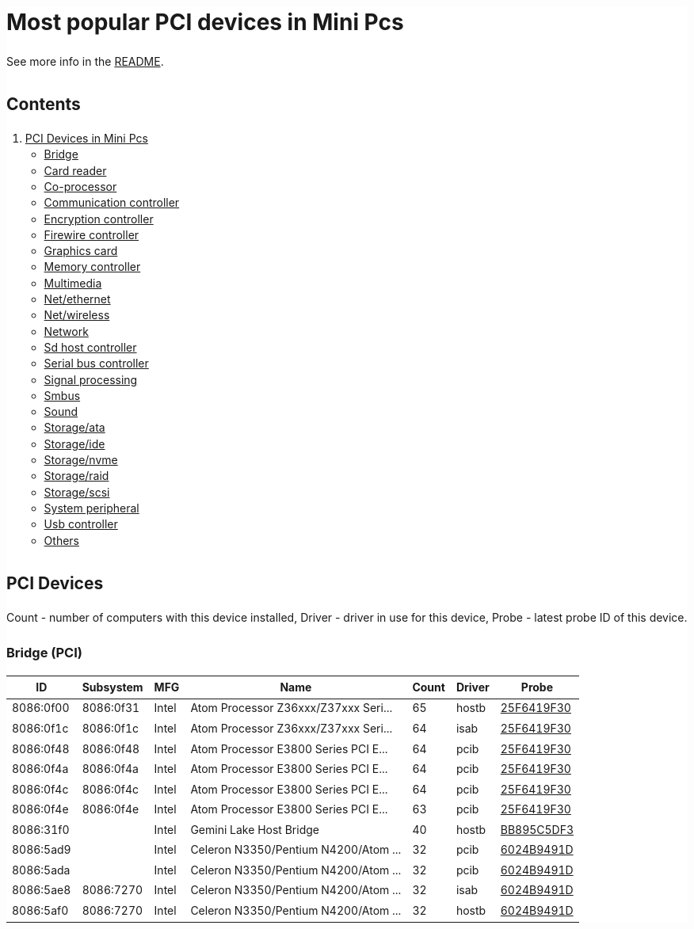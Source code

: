 Most popular PCI devices in Mini Pcs
====================================

See more info in the [README](https://github.com/bsdhw/LsPCI).

Contents
--------

1. [ PCI Devices in Mini Pcs ](#pci-devices)
   * [ Bridge ](#bridge-pci)
   * [ Card reader ](#card-reader-pci)
   * [ Co-processor ](#co-processor-pci)
   * [ Communication controller ](#communication-controller-pci)
   * [ Encryption controller ](#encryption-controller-pci)
   * [ Firewire controller ](#firewire-controller-pci)
   * [ Graphics card ](#graphics-card-pci)
   * [ Memory controller ](#memory-controller-pci)
   * [ Multimedia ](#multimedia-pci)
   * [ Net/ethernet ](#netethernet-pci)
   * [ Net/wireless ](#netwireless-pci)
   * [ Network ](#network-pci)
   * [ Sd host controller ](#sd-host-controller-pci)
   * [ Serial bus controller ](#serial-bus-controller-pci)
   * [ Signal processing ](#signal-processing-pci)
   * [ Smbus ](#smbus-pci)
   * [ Sound ](#sound-pci)
   * [ Storage/ata ](#storageata-pci)
   * [ Storage/ide ](#storageide-pci)
   * [ Storage/nvme ](#storagenvme-pci)
   * [ Storage/raid ](#storageraid-pci)
   * [ Storage/scsi ](#storagescsi-pci)
   * [ System peripheral ](#system-peripheral-pci)
   * [ Usb controller ](#usb-controller-pci)
   * [ Others ](#others-pci)

PCI Devices
-----------

Count  - number of computers with this device installed,
Driver - driver in use for this device,
Probe  - latest probe ID of this device.

### Bridge (PCI)

| ID        | Subsystem | MFG              | Name                                 | Count | Driver     | Probe |
|-----------|-----------|------------------|--------------------------------------|-------|------------|-------|
| 8086:0f00 | 8086:0f31 | Intel            | Atom Processor Z36xxx/Z37xxx Seri... | 65    | hostb      | [25F6419F30](<Mini Pc/AMI/Aptio/Aptio CRB/E8776A861ADD/OPNSENSE-22.1.2/13.0-STABLE/AMD64/25F6419F30>) |
| 8086:0f1c | 8086:0f1c | Intel            | Atom Processor Z36xxx/Z37xxx Seri... | 64    | isab       | [25F6419F30](<Mini Pc/AMI/Aptio/Aptio CRB/E8776A861ADD/OPNSENSE-22.1.2/13.0-STABLE/AMD64/25F6419F30>) |
| 8086:0f48 | 8086:0f48 | Intel            | Atom Processor E3800 Series PCI E... | 64    | pcib       | [25F6419F30](<Mini Pc/AMI/Aptio/Aptio CRB/E8776A861ADD/OPNSENSE-22.1.2/13.0-STABLE/AMD64/25F6419F30>) |
| 8086:0f4a | 8086:0f4a | Intel            | Atom Processor E3800 Series PCI E... | 64    | pcib       | [25F6419F30](<Mini Pc/AMI/Aptio/Aptio CRB/E8776A861ADD/OPNSENSE-22.1.2/13.0-STABLE/AMD64/25F6419F30>) |
| 8086:0f4c | 8086:0f4c | Intel            | Atom Processor E3800 Series PCI E... | 64    | pcib       | [25F6419F30](<Mini Pc/AMI/Aptio/Aptio CRB/E8776A861ADD/OPNSENSE-22.1.2/13.0-STABLE/AMD64/25F6419F30>) |
| 8086:0f4e | 8086:0f4e | Intel            | Atom Processor E3800 Series PCI E... | 63    | pcib       | [25F6419F30](<Mini Pc/AMI/Aptio/Aptio CRB/E8776A861ADD/OPNSENSE-22.1.2/13.0-STABLE/AMD64/25F6419F30>) |
| 8086:31f0 |           | Intel            | Gemini Lake Host Bridge              | 40    | hostb      | [BB895C5DF3](<Mini Pc/BESSTAR Tech/N/N40/1960C8C916FA/FREEBSD-13.1-BETA1/13.1-BETA1/AMD64/BB895C5DF3>) |
| 8086:5ad9 |           | Intel            | Celeron N3350/Pentium N4200/Atom ... | 32    | pcib       | [6024B9491D](<Mini Pc/AWOW/PC/PC BOX/E8F03AADB8BD/OPNSENSE-22.1.2/13.0-STABLE/AMD64/6024B9491D>) |
| 8086:5ada |           | Intel            | Celeron N3350/Pentium N4200/Atom ... | 32    | pcib       | [6024B9491D](<Mini Pc/AWOW/PC/PC BOX/E8F03AADB8BD/OPNSENSE-22.1.2/13.0-STABLE/AMD64/6024B9491D>) |
| 8086:5ae8 | 8086:7270 | Intel            | Celeron N3350/Pentium N4200/Atom ... | 32    | isab       | [6024B9491D](<Mini Pc/AWOW/PC/PC BOX/E8F03AADB8BD/OPNSENSE-22.1.2/13.0-STABLE/AMD64/6024B9491D>) |
| 8086:5af0 | 8086:7270 | Intel            | Celeron N3350/Pentium N4200/Atom ... | 32    | hostb      | [6024B9491D](<Mini Pc/AWOW/PC/PC BOX/E8F03AADB8BD/OPNSENSE-22.1.2/13.0-STABLE/AMD64/6024B9491D>) |